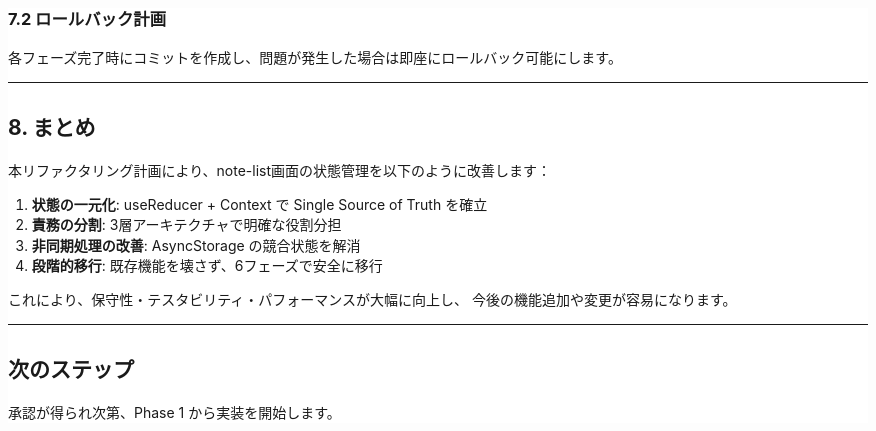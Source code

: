### 7.2 ロールバック計画

各フェーズ完了時にコミットを作成し、問題が発生した場合は即座にロールバック可能にします。

---

## 8. まとめ

本リファクタリング計画により、note-list画面の状態管理を以下のように改善します：

1. **状態の一元化**: useReducer + Context で Single Source of Truth を確立
2. **責務の分割**: 3層アーキテクチャで明確な役割分担
3. **非同期処理の改善**: AsyncStorage の競合状態を解消
4. **段階的移行**: 既存機能を壊さず、6フェーズで安全に移行

これにより、保守性・テスタビリティ・パフォーマンスが大幅に向上し、
今後の機能追加や変更が容易になります。

---

## 次のステップ

承認が得られ次第、Phase 1 から実装を開始します。
